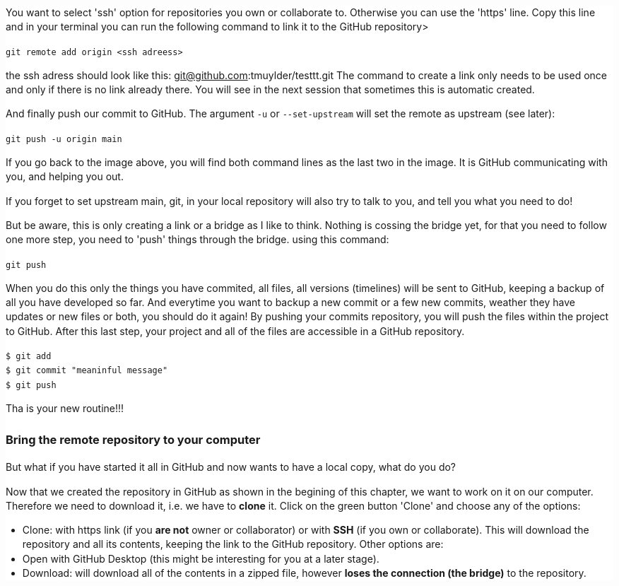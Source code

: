You want to select 'ssh' option for repositories you own or collaborate to. Otherwise you can use the 'https' line. Copy this line and in your terminal you can run the following command to link it to the GitHub repository>

```
git remote add origin <ssh adreess>
```

the ssh adress should look like this: git@github.com:tmuylder/testtt.git
The command to create a link only needs to be used once and only if there is no link already there. You will see in the next session that sometimes this is automatic created.

And finally push our commit to GitHub. The argument `-u` or `--set-upstream` will set the remote as upstream (see later):
```
git push -u origin main
```

If you go back to the image above, you will find both command lines as the last two in the image. It is GitHub communicating with you, and helping you out.

If you forget to set upstream main, git, in your local repository will also try to talk to you, and tell you what you need to do!

But be aware, this is only creating a link or a bridge as I like to think. Nothing is cossing the bridge yet, for that you need to follow one more step, you need to 'push' things through the bridge. using this command:
```
git push
```

When you do this only the things you have commited, all files, all versions (timelines) will be sent to GitHub, keeping a backup of all you have developed so far.
And everytime you want to backup a new commit or a few new commits, weather they have updates or new files or both, you should do it again!
By pushing your commits repository, you will push the files within the project to GitHub. After this last step, your project and all of the files are accessible in a GitHub repository. 

```
$ git add
$ git commit "meaninful message"
$ git push
```

Tha is your new routine!!!

### Bring the remote repository to your computer

But what if you have started it all in GitHub and now wants to have a local copy, what do you do?

Now that we created the repository in GitHub as shown in the begining of this chapter, we want to work on it on our computer. Therefore we need to download it, i.e. we have to **clone** it. Click on the green button 'Clone' and choose any of the options:
- Clone: with https link (if you **are not** owner or collaborator) or with **SSH** (if you own or collaborate).
 This will download the repository and all its contents, keeping the link to the GitHub repository. 
 Other options are:
- Open with GitHub Desktop (this might be interesting for you at a later stage).
- Download: will download all of the contents in a zipped file, however **loses the connection (the bridge)** to the repository.  
